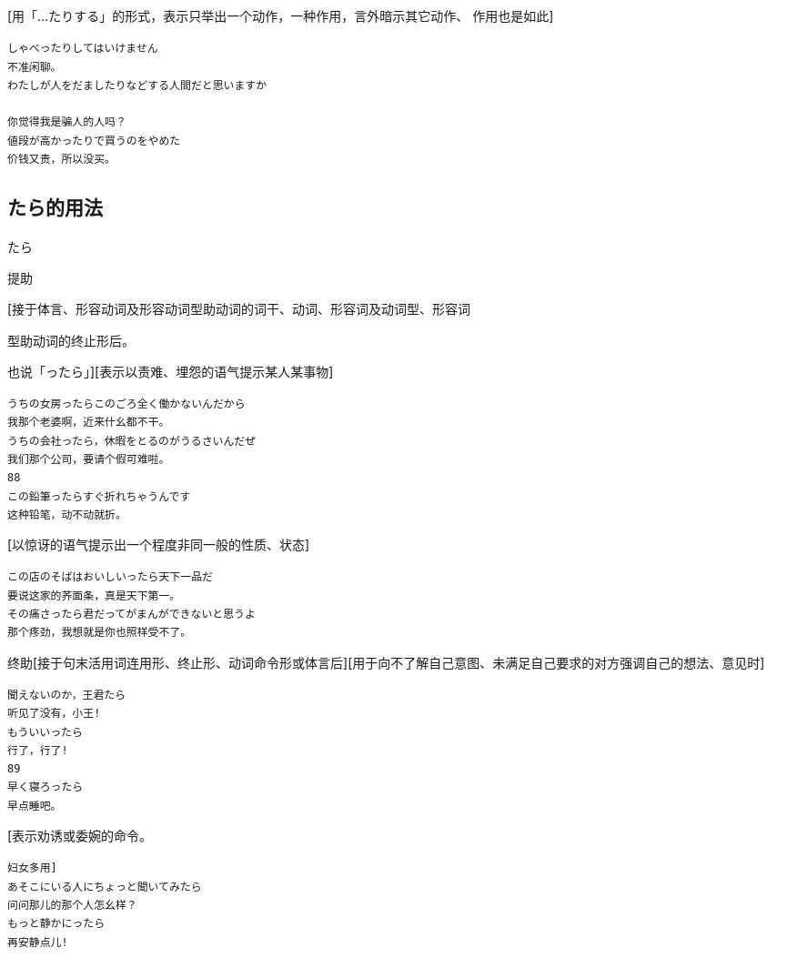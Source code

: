 [用「…たりする」的形式，表示只举出一个动作，一种作用，言外暗示其它动作、 作用也是如此] 

```text
しゃべったりしてはいけません  
不准闲聊。  
わたしが人をだましたりなどする人間だと思いますか  

你觉得我是骗人的人吗？  
値段が高かったりで買うのをやめた  
价钱又贵，所以没买。  
```

## たら的用法 

たら 

提助 

[接于体言、形容动词及形容动词型助动词的词干、动词、形容词及动词型、形容词 

型助动词的终止形后。 

也说「ったら」][表示以责难、埋怨的语气提示某人某事物] 

```text
うちの女房ったらこのごろ全く働かないんだから  
我那个老婆啊，近来什幺都不干。  
うちの会社ったら，休暇をとるのがうるさいんだぜ  
我们那个公司，要请个假可难啦。  
88  
この鉛筆ったらすぐ折れちゃうんです  
这种铅笔，动不动就折。  
```

[以惊讶的语气提示出一个程度非同一般的性质、状态] 

```text
この店のそばはおいしいったら天下一品だ  
要说这家的荞面条，真是天下第一。  
その痛さったら君だってがまんができないと思うよ  
那个疼劲，我想就是你也照样受不了。  
```

终助[接于句末活用词连用形、终止形、动词命令形或体言后][用于向不了解自己意图、未满足自己要求的对方强调自己的想法、意见时] 

```text
聞えないのか，王君たら  
听见了没有，小王!  
もういいったら  
行了，行了!  
89  
早く寝ろったら  
早点睡吧。  
```

[表示劝诱或委婉的命令。 

```text
妇女多用]  
あそこにいる人にちょっと聞いてみたら  
问问那儿的那个人怎幺样？  
もっと静かにったら  
再安静点儿!  
```
